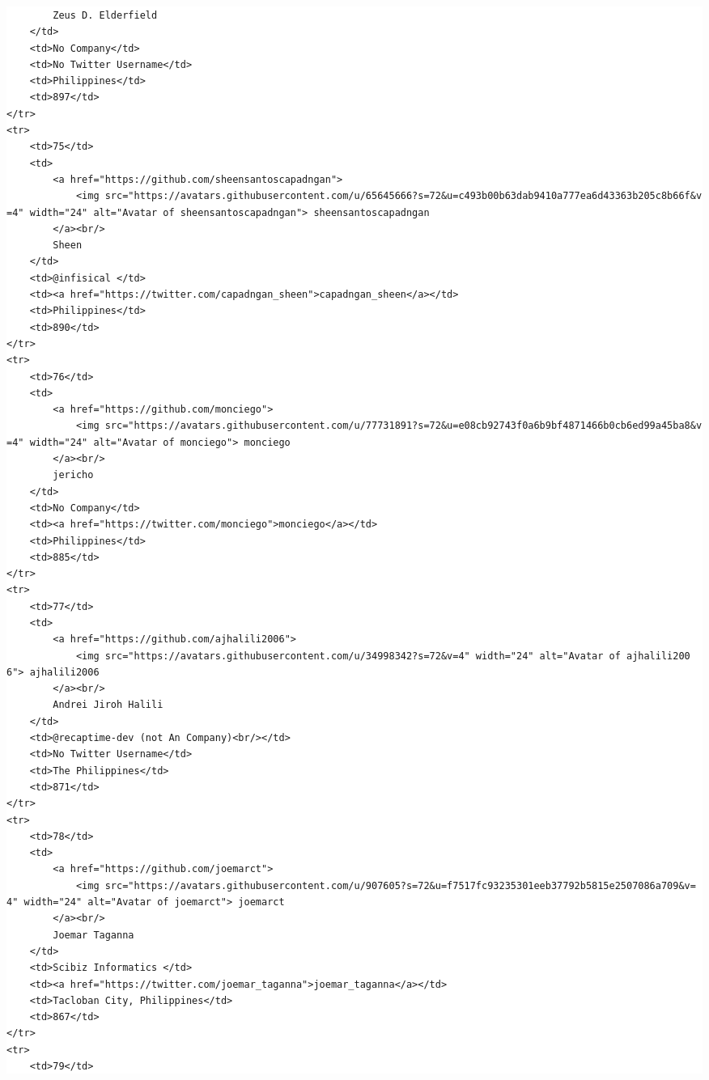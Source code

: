 			Zeus D. Elderfield
		</td>
		<td>No Company</td>
		<td>No Twitter Username</td>
		<td>Philippines</td>
		<td>897</td>
	</tr>
	<tr>
		<td>75</td>
		<td>
			<a href="https://github.com/sheensantoscapadngan">
				<img src="https://avatars.githubusercontent.com/u/65645666?s=72&u=c493b00b63dab9410a777ea6d43363b205c8b66f&v=4" width="24" alt="Avatar of sheensantoscapadngan"> sheensantoscapadngan
			</a><br/>
			Sheen
		</td>
		<td>@infisical </td>
		<td><a href="https://twitter.com/capadngan_sheen">capadngan_sheen</a></td>
		<td>Philippines</td>
		<td>890</td>
	</tr>
	<tr>
		<td>76</td>
		<td>
			<a href="https://github.com/monciego">
				<img src="https://avatars.githubusercontent.com/u/77731891?s=72&u=e08cb92743f0a6b9bf4871466b0cb6ed99a45ba8&v=4" width="24" alt="Avatar of monciego"> monciego
			</a><br/>
			jericho
		</td>
		<td>No Company</td>
		<td><a href="https://twitter.com/monciego">monciego</a></td>
		<td>Philippines</td>
		<td>885</td>
	</tr>
	<tr>
		<td>77</td>
		<td>
			<a href="https://github.com/ajhalili2006">
				<img src="https://avatars.githubusercontent.com/u/34998342?s=72&v=4" width="24" alt="Avatar of ajhalili2006"> ajhalili2006
			</a><br/>
			Andrei Jiroh Halili
		</td>
		<td>@recaptime-dev (not An Company)<br/></td>
		<td>No Twitter Username</td>
		<td>The Philippines</td>
		<td>871</td>
	</tr>
	<tr>
		<td>78</td>
		<td>
			<a href="https://github.com/joemarct">
				<img src="https://avatars.githubusercontent.com/u/907605?s=72&u=f7517fc93235301eeb37792b5815e2507086a709&v=4" width="24" alt="Avatar of joemarct"> joemarct
			</a><br/>
			Joemar Taganna
		</td>
		<td>Scibiz Informatics </td>
		<td><a href="https://twitter.com/joemar_taganna">joemar_taganna</a></td>
		<td>Tacloban City, Philippines</td>
		<td>867</td>
	</tr>
	<tr>
		<td>79</td>